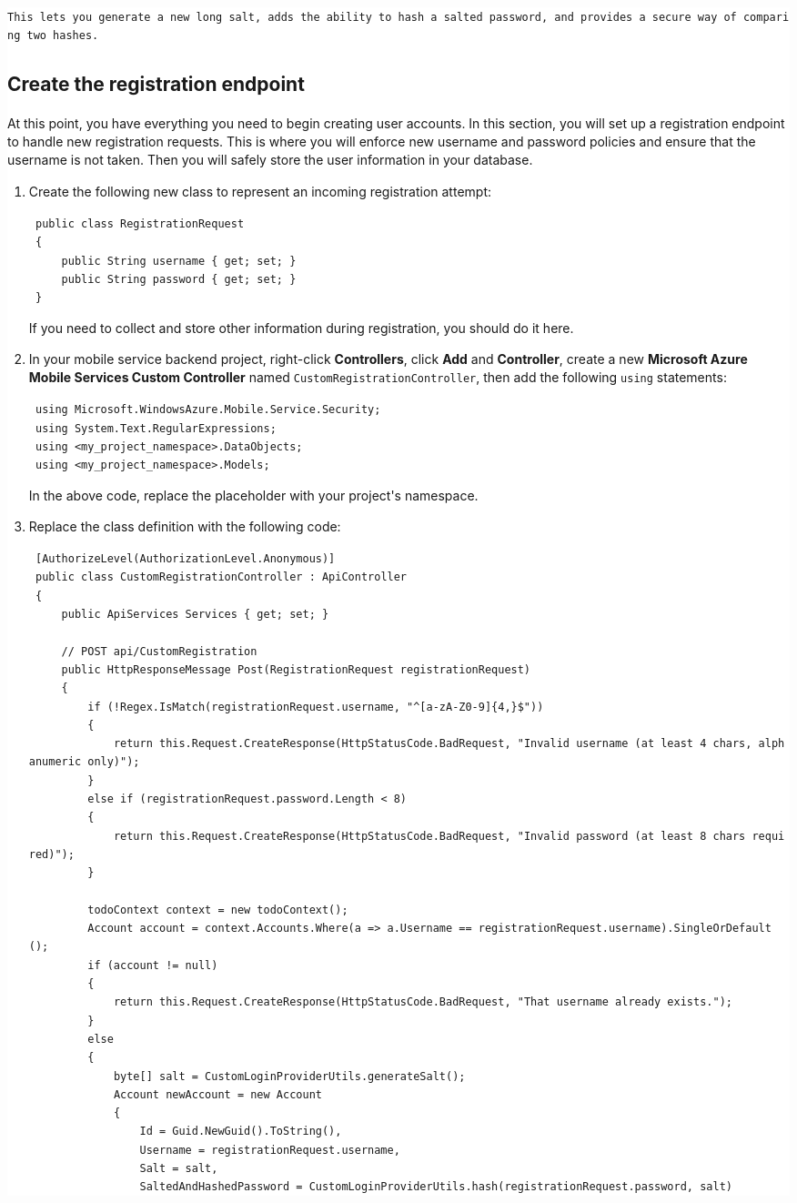 	This lets you generate a new long salt, adds the ability to hash a salted password, and provides a secure way of comparing two hashes.

## Create the registration endpoint

At this point, you have everything you need to begin creating user accounts. In this section, you will set up a registration endpoint to handle new registration requests. This is where you will enforce new username and password policies and ensure that the username is not taken. Then you will safely store the user information in your database.

1. Create the following new class to represent an incoming registration attempt:

        public class RegistrationRequest
        {
            public String username { get; set; }
            public String password { get; set; }
        }

    If you need to collect and store other information during registration, you should do it here.

2. In your mobile service backend project, right-click **Controllers**, click **Add** and **Controller**, create a new **Microsoft Azure Mobile Services Custom Controller** named `CustomRegistrationController`, then add the following `using` statements:

		using Microsoft.WindowsAzure.Mobile.Service.Security;
		using System.Text.RegularExpressions;
		using <my_project_namespace>.DataObjects;
		using <my_project_namespace>.Models;

	In the above code, replace the placeholder with your project's namespace.

4. Replace the class definition with the following code:

	    [AuthorizeLevel(AuthorizationLevel.Anonymous)]
	    public class CustomRegistrationController : ApiController
	    {
	        public ApiServices Services { get; set; }

	        // POST api/CustomRegistration
	        public HttpResponseMessage Post(RegistrationRequest registrationRequest)
	        {
	            if (!Regex.IsMatch(registrationRequest.username, "^[a-zA-Z0-9]{4,}$"))
	            {
	                return this.Request.CreateResponse(HttpStatusCode.BadRequest, "Invalid username (at least 4 chars, alphanumeric only)");
	            }
	            else if (registrationRequest.password.Length < 8)
	            {
	                return this.Request.CreateResponse(HttpStatusCode.BadRequest, "Invalid password (at least 8 chars required)");
	            }

	            todoContext context = new todoContext();
	            Account account = context.Accounts.Where(a => a.Username == registrationRequest.username).SingleOrDefault();
	            if (account != null)
	            {
	                return this.Request.CreateResponse(HttpStatusCode.BadRequest, "That username already exists.");
	            }
	            else
	            {
	                byte[] salt = CustomLoginProviderUtils.generateSalt();
	                Account newAccount = new Account
	                {
	                    Id = Guid.NewGuid().ToString(),
	                    Username = registrationRequest.username,
	                    Salt = salt,
	                    SaltedAndHashedPassword = CustomLoginProviderUtils.hash(registrationRequest.password, salt)

[0]: ./media/mobile-services-dotnet-backend-get-started-custom-authentication/mobile-services-dotnet-backend-debug-start.png
[1]: ./media/mobile-services-dotnet-backend-get-started-custom-authentication/mobile-services-dotnet-backend-try-out.png
[2]: ./media/mobile-services-dotnet-backend-get-started-custom-authentication/mobile-services-dotnet-backend-custom-auth-test-client.png
[3]: ./media/mobile-services-dotnet-backend-get-started-custom-authentication/mobile-services-dotnet-backend-custom-auth-send-register.png
[4]: ./media/mobile-services-dotnet-backend-get-started-custom-authentication/mobile-services-dotnet-backend-custom-auth-login-result.png
[Add authentication to your app]: ../mobile-services-dotnet-backend-windows-store-dotnet-get-started-users.md
[Get started with Mobile Services]: mobile-services-dotnet-backend-windows-store-dotnet-get-started.md
[ClaimsIdentity]: https://msdn.microsoft.com/library/system.security.claims.claimsidentity(v=vs.110).aspx
[ProviderCredentials]: https://msdn.microsoft.com/library/azure/microsoft.windowsazure.mobile.service.security.providercredentials.aspx